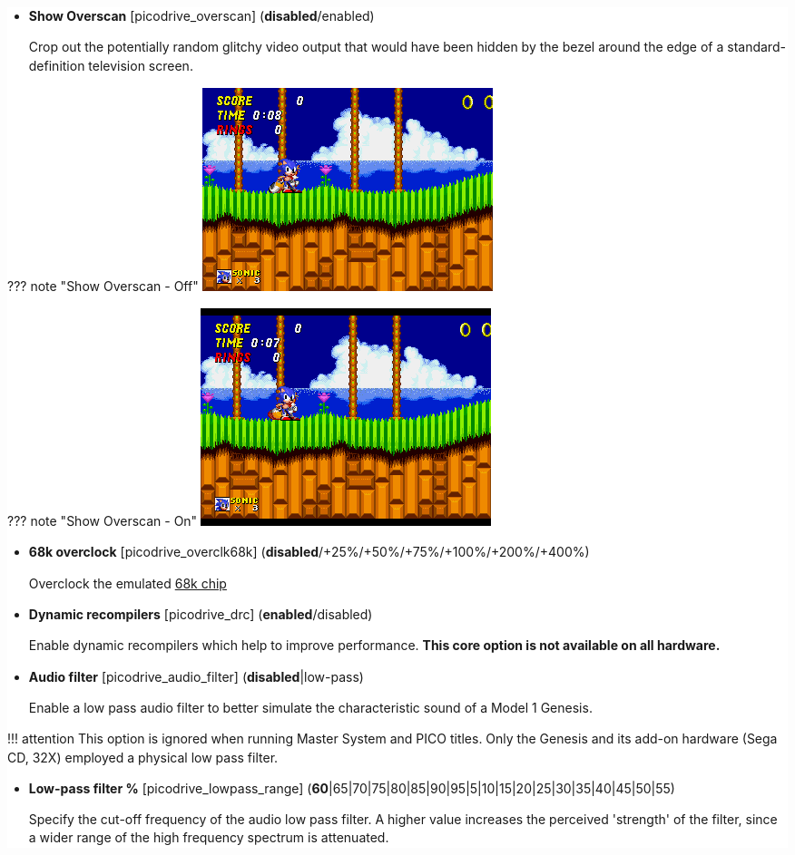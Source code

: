 - **Show Overscan** [picodrive_overscan] (**disabled**/enabled)

	Crop out the potentially random glitchy video output that would have been hidden by the bezel around the edge of a standard-definition television screen.
	
??? note "Show Overscan - Off"
	![](../image/core/picodrive/off.png)
	
??? note "Show Overscan - On"
	![](../image/core/picodrive/on.png)	
	
- **68k overclock** [picodrive_overclk68k] (**disabled**/+25%/+50%/+75%/+100%/+200%/+400%)

	Overclock the emulated [68k chip](http://segaretro.org/M68000)
	
- **Dynamic recompilers** [picodrive_drc] (**enabled**/disabled)
	
	Enable dynamic recompilers which help to improve performance. **This core option is not available on all hardware.**

- **Audio filter** [picodrive_audio_filter] (**disabled**|low-pass)
	
	Enable a low pass audio filter to better simulate the characteristic sound of a Model 1 Genesis.
	
!!! attention
	This option is ignored when running Master System and PICO titles. Only the Genesis and its add-on hardware (Sega CD, 32X) employed a physical low pass filter.
	
- **Low-pass filter %** [picodrive_lowpass_range] (**60**|65|70|75|80|85|90|95|5|10|15|20|25|30|35|40|45|50|55)
	
	Specify the cut-off frequency of the audio low pass filter. A higher value increases the perceived 'strength' of the filter, since a wider range of the high frequency spectrum is attenuated.
